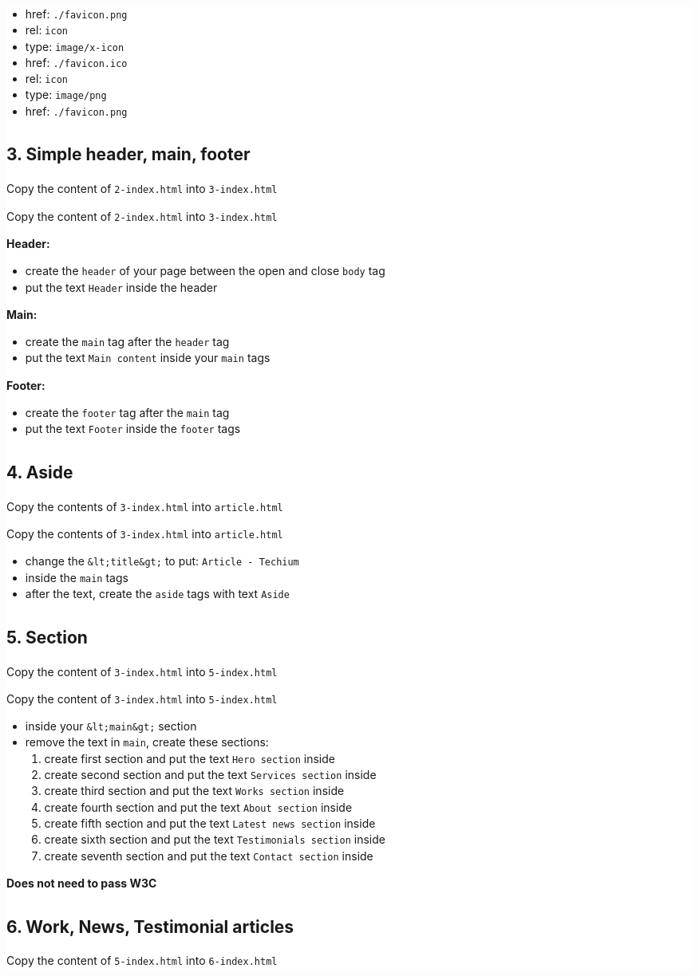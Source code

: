 + href: `./favicon.png`
+ rel: `icon`
+ type: `image/x-icon`
+ href: `./favicon.ico`
+ rel: `icon`
+ type: `image/png`
+ href: `./favicon.png`


## 3. Simple header, main, footer
Copy the content of `2-index.html` into `3-index.html`

Copy the content of `2-index.html` into `3-index.html`

**Header:**
+ create the `header` of your page between the open and close `body` tag
+ put the text `Header` inside the header

**Main:**
+ create the `main` tag after the `header` tag
+ put the text `Main content` inside your `main` tags

**Footer:**
+ create the `footer` tag after the `main` tag
+ put the text `Footer` inside the `footer` tags


## 4. Aside
Copy the contents of `3-index.html` into `article.html`

Copy the contents of `3-index.html` into `article.html`
+ change the `&lt;title&gt;` to put: `Article - Techium`
+ inside the `main` tags
+ after the text, create the `aside` tags with text `Aside`


## 5. Section
Copy the content of `3-index.html` into `5-index.html`

Copy the content of `3-index.html` into `5-index.html`
+ inside your `&lt;main&gt;` section
+ remove the text in `main`, create these sections:<ol><li>create first section and put the text `Hero section` inside</li><li>create second section and put the text `Services section` inside</li><li>create third section and put the text `Works section` inside</li><li>create fourth section and put the text `About section` inside</li><li>create fifth section and put the text `Latest news section` inside</li><li>create sixth section and put the text `Testimonials section` inside</li><li>create seventh section and put the text `Contact section` inside</li></ol>

**Does not need to pass W3C**


## 6. Work, News, Testimonial articles
Copy the content of `5-index.html` into `6-index.html`
